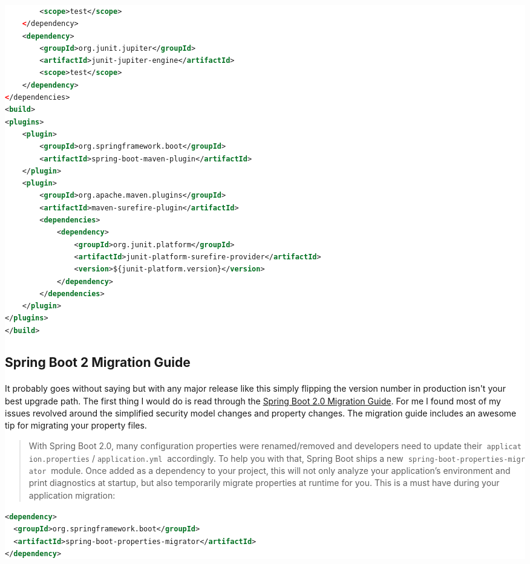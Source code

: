 ```xml
		<scope>test</scope>
	</dependency>
	<dependency>
		<groupId>org.junit.jupiter</groupId>
		<artifactId>junit-jupiter-engine</artifactId>
		<scope>test</scope>
	</dependency>
</dependencies>
<build>
<plugins>
	<plugin>
		<groupId>org.springframework.boot</groupId>
		<artifactId>spring-boot-maven-plugin</artifactId>
	</plugin>
	<plugin>
		<groupId>org.apache.maven.plugins</groupId>
		<artifactId>maven-surefire-plugin</artifactId>
		<dependencies>
			<dependency>
				<groupId>org.junit.platform</groupId>
				<artifactId>junit-platform-surefire-provider</artifactId>
				<version>${junit-platform.version}</version>
			</dependency>
		</dependencies>
	</plugin>
</plugins>
</build>
```

## Spring Boot 2 Migration Guide

It probably goes without saying but with any major release like this simply flipping the version number in production isn't your best upgrade path. The first thing I would do is read through the [Spring Boot 2.0 Migration Guide](https://github.com/spring-projects/spring-boot/wiki/Spring-Boot-2.0-Migration-Guide). For me I found most of my issues revolved around the simplified security model changes and property changes. The migration guide includes an awesome tip for migrating your property files. 

> With Spring Boot 2.0, many configuration properties were renamed/removed and developers need to update their  `application.properties` / `application.yml`  accordingly. To help you with that, Spring Boot ships a new  `spring-boot-properties-migrator`  module. Once added as a dependency to your project, this will not only analyze your application’s environment and print diagnostics at startup, but also temporarily migrate properties at runtime for you. This is a must have during your application migration:

```xml
<dependency>
  <groupId>org.springframework.boot</groupId>
  <artifactId>spring-boot-properties-migrator</artifactId>
</dependency>
```
